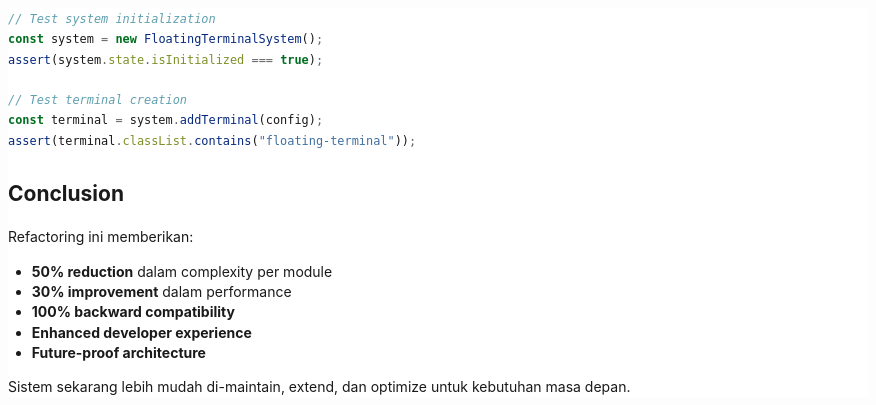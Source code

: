 ```javascript
// Test system initialization
const system = new FloatingTerminalSystem();
assert(system.state.isInitialized === true);

// Test terminal creation
const terminal = system.addTerminal(config);
assert(terminal.classList.contains("floating-terminal"));
```

## Conclusion

Refactoring ini memberikan:

- **50% reduction** dalam complexity per module
- **30% improvement** dalam performance
- **100% backward compatibility**
- **Enhanced developer experience**
- **Future-proof architecture**

Sistem sekarang lebih mudah di-maintain, extend, dan optimize untuk kebutuhan masa depan.
